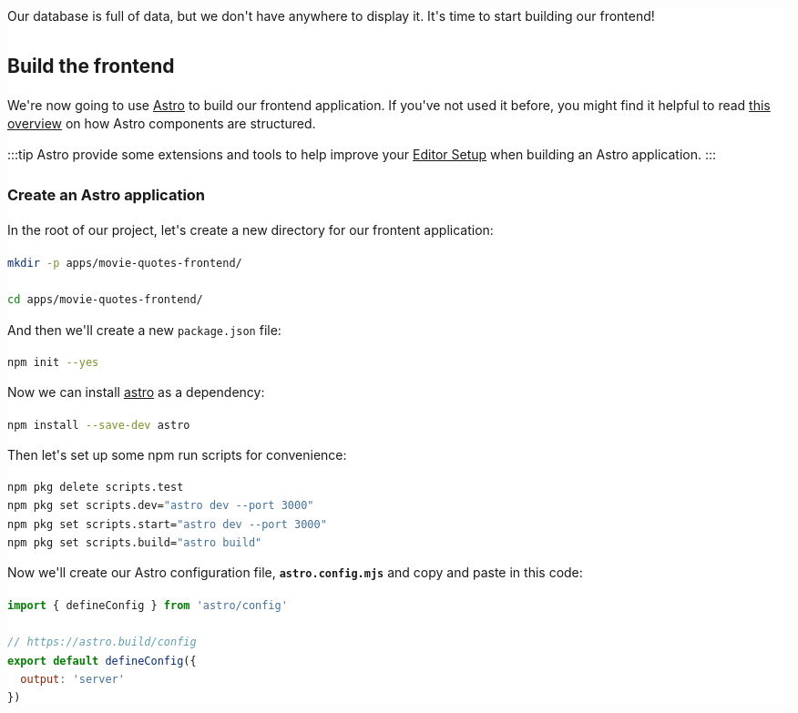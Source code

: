 Our database is full of data, but we don't have anywhere to display it. It's
time to start building our frontend!

## Build the frontend

We're now going to use [Astro](https://astro.build/) to build our frontend
application. If you've not used it before, you might find it helpful
to read [this overview](https://docs.astro.build/en/core-concepts/astro-components/)
on how Astro components are structured.

:::tip
Astro provide some extensions and tools to help improve your
[Editor Setup](https://docs.astro.build/en/editor-setup/) when building an
Astro application.
:::

### Create an Astro application

In the root of our project, let's create a new directory for our frontent
application:

```bash
mkdir -p apps/movie-quotes-frontend/

cd apps/movie-quotes-frontend/
```

And then we'll create a new `package.json` file:

```bash
npm init --yes
```

Now we can install [astro](https://www.npmjs.com/package/astro) as a dependency:

```bash
npm install --save-dev astro
```

Then let's set up some npm run scripts for convenience:

```bash
npm pkg delete scripts.test
npm pkg set scripts.dev="astro dev --port 3000"
npm pkg set scripts.start="astro dev --port 3000"
npm pkg set scripts.build="astro build"
```

Now we'll create our Astro configuration file, **`astro.config.mjs`** and
copy and paste in this code:

```javascript
import { defineConfig } from 'astro/config'

// https://astro.build/config
export default defineConfig({
  output: 'server'
})
```
